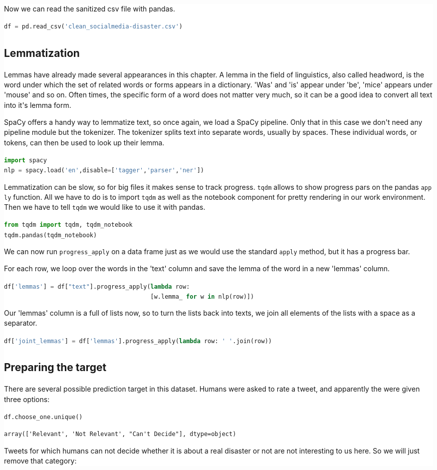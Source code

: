 Now we can read the sanitized csv file with pandas.
```Python 
df = pd.read_csv('clean_socialmedia-disaster.csv')
```


## Lemmatization

Lemmas have already made several appearances in this chapter. A lemma in the field of linguistics, also called headword, is the word under which the set of related words or forms appears in a dictionary. 'Was' and 'is' appear under 'be', 'mice' appears under 'mouse' and so on. Often times, the specific form of a word does not matter very much, so it can be a good idea to convert all text into it's lemma form.

SpaCy offers a handy way to lemmatize text, so once again, we load a SpaCy pipeline. Only that in this case we don't need any pipeline module but the tokenizer. The tokenizer splits text into separate words, usually by spaces. These individual words, or tokens, can then be used to look up their lemma. 
```Python 
import spacy
nlp = spacy.load('en',disable=['tagger','parser','ner'])
```

Lemmatization can be slow, so for big files it makes sense to track progress. `tqdm` allows to show progress pars on the pandas `apply` function. All we have to do is to import `tqdm` as well as the notebook component for pretty rendering in our work environment. Then we have to tell `tqdm` we would like to use it with pandas.
```Python 
from tqdm import tqdm, tqdm_notebook
tqdm.pandas(tqdm_notebook)
```
We can now run `progress_apply` on a data frame just as we would use the standard `apply` method, but it has a progress bar. 

For each row, we loop over the words in the 'text' column and save the lemma of the word in a new 'lemmas' column.
```Python 
df['lemmas'] = df["text"].progress_apply(lambda row: 
                                         [w.lemma_ for w in nlp(row)])
```
Our 'lemmas' column is a full of lists now, so to turn the lists back into texts, we join all elements of the lists with a space as a separator.

```Python 
df['joint_lemmas'] = df['lemmas'].progress_apply(lambda row: ' '.join(row))
```

## Preparing the target 
There are several possible prediction target in this dataset. Humans were asked to rate a tweet, and apparently the were given three options:
```Python 
df.choose_one.unique()
```

```
array(['Relevant', 'Not Relevant', "Can't Decide"], dtype=object)
```
Tweets for which humans can not decide whether it is about a real disaster or not are not interesting to us here. So we will just remove that category:
